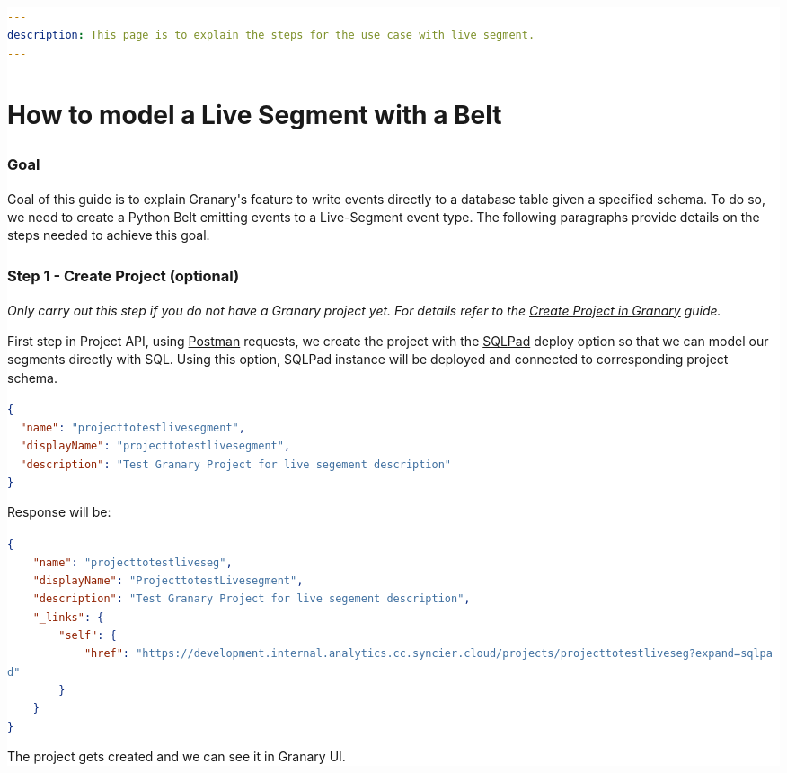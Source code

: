 ```yaml
---
description: This page is to explain the steps for the use case with live segment.
---
```


# How to model a Live Segment with a Belt

### Goal

Goal of this guide is to explain Granary's feature to write events directly to a database table given a specified schema. To do so, we need to create a Python Belt emitting events to a Live-Segment event type. The following paragraphs provide details on the steps needed to achieve this goal.

### Step 1 - Create Project (optional)

_Only carry out this step if you do not have a Granary project yet. For details refer to the_ [_Create Project in Granary_](../create-project-in-granary.md) _guide._

First step in Project API, using [Postman](../../developer-reference/api-reference/#postman-collection) requests, we create the project with the [SQLPad](https://getsqlpad.com/#/) deploy option so that we can model our segments directly with SQL. Using this option, SQLPad instance will be deployed and connected to corresponding project schema.

```json
{
  "name": "projecttotestlivesegment",
  "displayName": "projecttotestlivesegment",
  "description": "Test Granary Project for live segement description"
}
```

Response will be:

```json
{
    "name": "projecttotestliveseg",
    "displayName": "ProjecttotestLivesegment",
    "description": "Test Granary Project for live segement description",
    "_links": {
        "self": {
            "href": "https://development.internal.analytics.cc.syncier.cloud/projects/projecttotestliveseg?expand=sqlpad"
        }
    }
}
```

The project gets created and we can see it in Granary UI.
